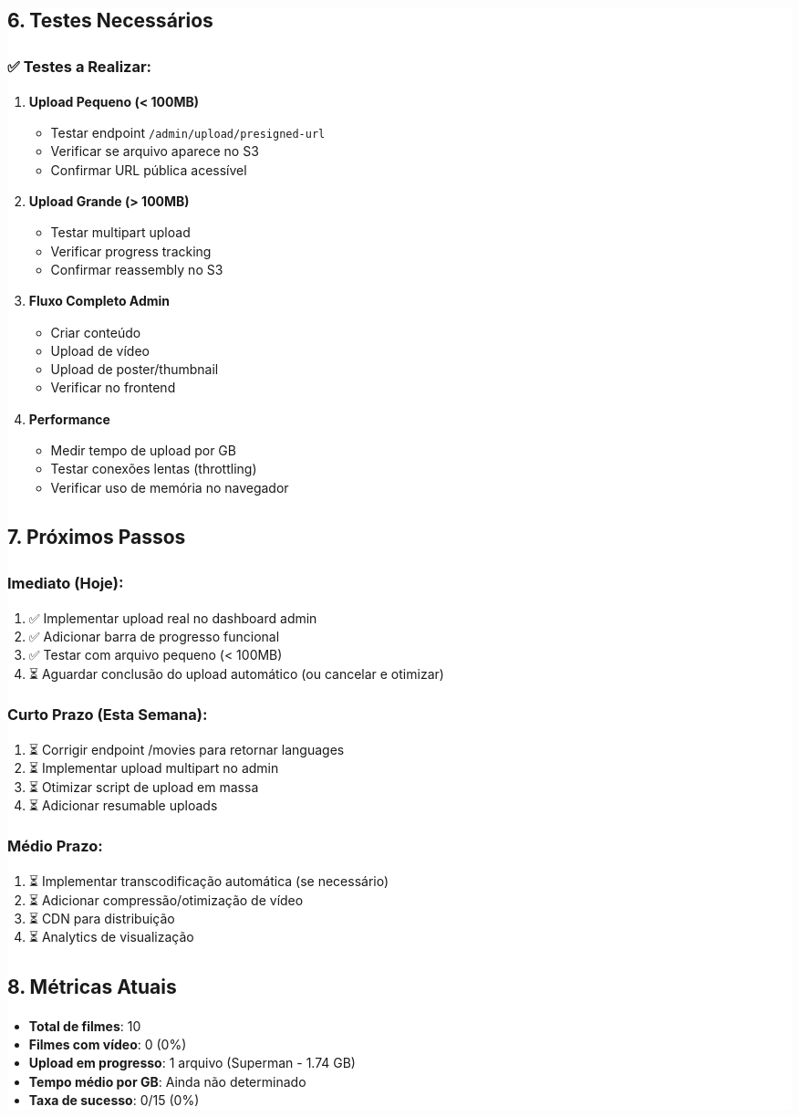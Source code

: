 ## 6. Testes Necessários

### ✅ Testes a Realizar:

1. **Upload Pequeno (< 100MB)**
   - Testar endpoint `/admin/upload/presigned-url`
   - Verificar se arquivo aparece no S3
   - Confirmar URL pública acessível

2. **Upload Grande (> 100MB)**
   - Testar multipart upload
   - Verificar progress tracking
   - Confirmar reassembly no S3

3. **Fluxo Completo Admin**
   - Criar conteúdo
   - Upload de vídeo
   - Upload de poster/thumbnail
   - Verificar no frontend

4. **Performance**
   - Medir tempo de upload por GB
   - Testar conexões lentas (throttling)
   - Verificar uso de memória no navegador

## 7. Próximos Passos

### Imediato (Hoje):
1. ✅ Implementar upload real no dashboard admin
2. ✅ Adicionar barra de progresso funcional
3. ✅ Testar com arquivo pequeno (< 100MB)
4. ⏳ Aguardar conclusão do upload automático (ou cancelar e otimizar)

### Curto Prazo (Esta Semana):
1. ⏳ Corrigir endpoint /movies para retornar languages
2. ⏳ Implementar upload multipart no admin
3. ⏳ Otimizar script de upload em massa
4. ⏳ Adicionar resumable uploads

### Médio Prazo:
1. ⏳ Implementar transcodificação automática (se necessário)
2. ⏳ Adicionar compressão/otimização de vídeo
3. ⏳ CDN para distribuição
4. ⏳ Analytics de visualização

## 8. Métricas Atuais

- **Total de filmes**: 10
- **Filmes com vídeo**: 0 (0%)
- **Upload em progresso**: 1 arquivo (Superman - 1.74 GB)
- **Tempo médio por GB**: Ainda não determinado
- **Taxa de sucesso**: 0/15 (0%)
